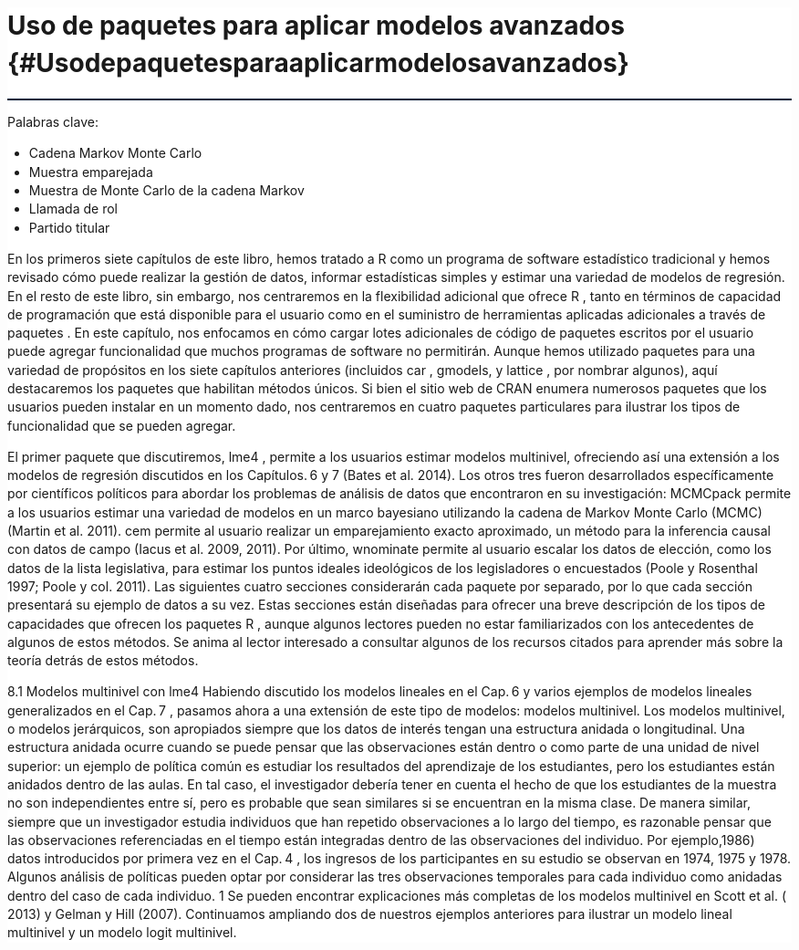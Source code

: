 # Uso de paquetes para aplicar modelos avanzados {#Usodepaquetesparaaplicarmodelosavanzados}

<hr style="background-color:#03193b;height:2px">

Palabras clave:
- Cadena Markov Monte Carlo 
- Muestra emparejada 
- Muestra de Monte Carlo de la cadena Markov 
- Llamada de rol 
- Partido titular 

En los primeros siete capítulos de este libro, hemos tratado a R  como un programa de software estadístico tradicional y hemos revisado cómo puede realizar la gestión de datos, informar estadísticas simples y estimar una variedad de modelos de regresión. En el resto de este libro, sin embargo, nos centraremos en la flexibilidad adicional que  ofrece R , tanto en términos de capacidad de programación que está disponible para el usuario como en el suministro de herramientas aplicadas adicionales a través de paquetes . En este capítulo, nos enfocamos en cómo cargar lotes adicionales de código de paquetes escritos por el usuario puede agregar funcionalidad que muchos programas de software no permitirán. Aunque hemos utilizado paquetes para una variedad de propósitos en los siete capítulos anteriores (incluidos car , gmodels, y lattice , por nombrar algunos), aquí destacaremos los paquetes que habilitan métodos únicos. Si bien el sitio web de CRAN enumera numerosos paquetes que los usuarios pueden instalar en un momento dado, nos centraremos en cuatro paquetes particulares para ilustrar los tipos de funcionalidad que se pueden agregar.

El primer paquete que discutiremos, lme4 , permite a los usuarios estimar modelos multinivel, ofreciendo así una extensión a los modelos de regresión discutidos en los Capítulos. 6 y 7 (Bates et al.  2014). Los otros tres fueron desarrollados específicamente por científicos políticos para abordar los problemas de análisis de datos que encontraron en su investigación: MCMCpack permite a los usuarios estimar una variedad de modelos en un marco bayesiano utilizando la cadena de Markov Monte Carlo (MCMC) (Martin et al. 2011). cem permite al usuario realizar un emparejamiento exacto aproximado, un método para la inferencia causal con datos de campo (Iacus et al. 2009, 2011). Por último, wnominate permite al usuario escalar los datos de elección, como los datos de la lista legislativa, para estimar los puntos ideales ideológicos de los legisladores o encuestados (Poole y Rosenthal 1997; Poole y col. 2011). Las siguientes cuatro secciones considerarán cada paquete por separado, por lo que cada sección presentará su ejemplo de datos a su vez. Estas secciones están diseñadas para ofrecer una breve descripción de los tipos de capacidades  que ofrecen los paquetes R , aunque algunos lectores pueden no estar familiarizados con los antecedentes de algunos de estos métodos. Se anima al lector interesado a consultar algunos de los recursos citados para aprender más sobre la teoría detrás de estos métodos.

8.1 Modelos multinivel con lme4
Habiendo discutido los modelos lineales en el Cap. 6 y varios ejemplos de modelos lineales generalizados en el Cap. 7  , pasamos ahora a una extensión de este tipo de modelos: modelos multinivel. Los modelos multinivel, o modelos jerárquicos, son apropiados siempre que los datos de interés tengan una estructura anidada o longitudinal. Una estructura anidada ocurre cuando se puede pensar que las observaciones están dentro o como parte de una unidad de nivel superior: un ejemplo de política común es estudiar los resultados del aprendizaje de los estudiantes, pero los estudiantes están anidados dentro de las aulas. En tal caso, el investigador debería tener en cuenta el hecho de que los estudiantes de la muestra no son independientes entre sí, pero es probable que sean similares si se encuentran en la misma clase. De manera similar, siempre que un investigador estudia individuos que han repetido observaciones a lo largo del tiempo, es razonable pensar que las observaciones referenciadas en el tiempo están integradas dentro de las observaciones del individuo. Por ejemplo,1986) datos introducidos por primera vez en el Cap. 4 , los ingresos de los participantes en su estudio se observan en 1974, 1975 y 1978. Algunos análisis de políticas pueden optar por considerar las tres observaciones temporales para cada individuo como anidadas dentro del caso de cada individuo. 1 Se pueden encontrar explicaciones más completas de los modelos multinivel en Scott et al. ( 2013) y Gelman y Hill (2007). Continuamos ampliando dos de nuestros ejemplos anteriores para ilustrar un modelo lineal multinivel y un modelo logit multinivel.
